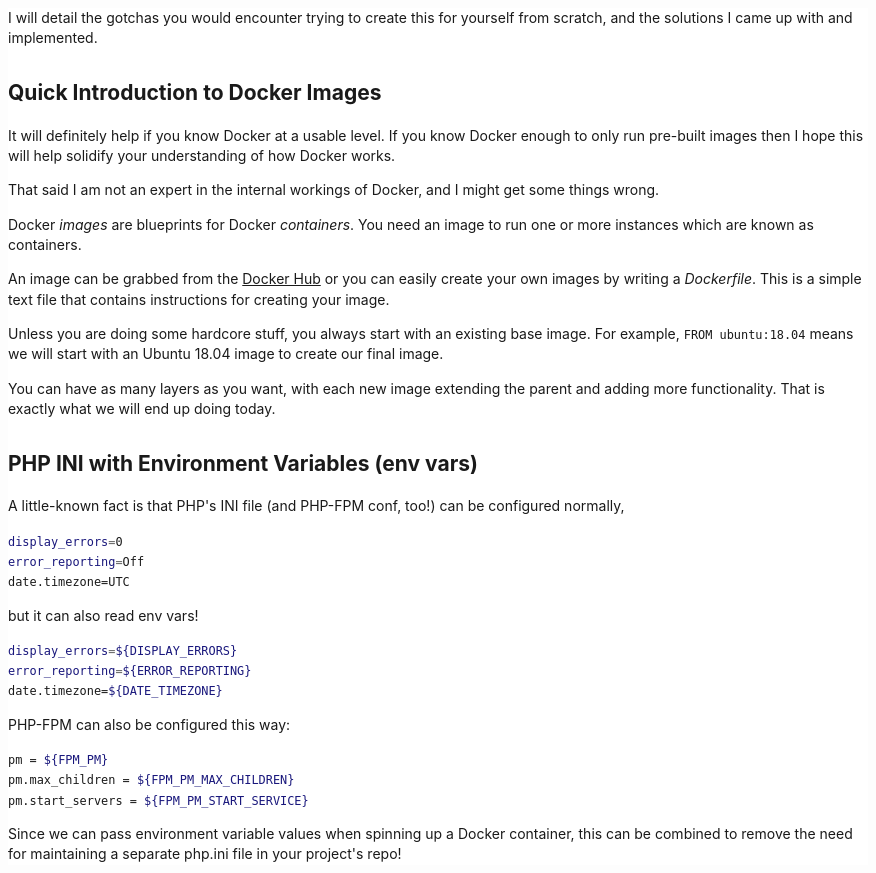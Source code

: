 I will detail the gotchas you would encounter trying to create this for
yourself from scratch, and the solutions I came up with and implemented.

## Quick Introduction to Docker Images

It will definitely help if you know Docker at a usable level. If you know 
Docker enough to only run pre-built images then I hope this will help solidify
your understanding of how Docker works.

That said I am not an expert in the internal workings of Docker, and I might
get some things wrong.

Docker _images_ are blueprints for Docker _containers_. You need an image
to run one or more instances which are known as containers.

An image can be grabbed from the [Docker Hub](https://hub.docker.com) or you
can easily create your own images by writing a _Dockerfile_. This is a simple
text file that contains instructions for creating your image.

Unless you are doing some hardcore stuff, you always start with an existing
base image. For example, `FROM ubuntu:18.04` means we will start with an Ubuntu
18.04 image to create our final image.

You can have as many layers as you want, with each new image extending the
parent and adding more functionality. That is exactly what we will end up doing
today.

## PHP INI with Environment Variables (env vars)

A little-known fact is that PHP's INI file (and PHP-FPM conf, too!) can be
configured normally,

```bash
display_errors=0
error_reporting=Off
date.timezone=UTC
```

but it can also read env vars!

```bash
display_errors=${DISPLAY_ERRORS}
error_reporting=${ERROR_REPORTING}
date.timezone=${DATE_TIMEZONE}
```

PHP-FPM can also be configured this way:

```bash
pm = ${FPM_PM}
pm.max_children = ${FPM_PM_MAX_CHILDREN}
pm.start_servers = ${FPM_PM_START_SERVICE}
```

Since we can pass environment variable values when spinning up a Docker
container, this can be combined to remove the need for maintaining a
separate php.ini file in your project's repo!
